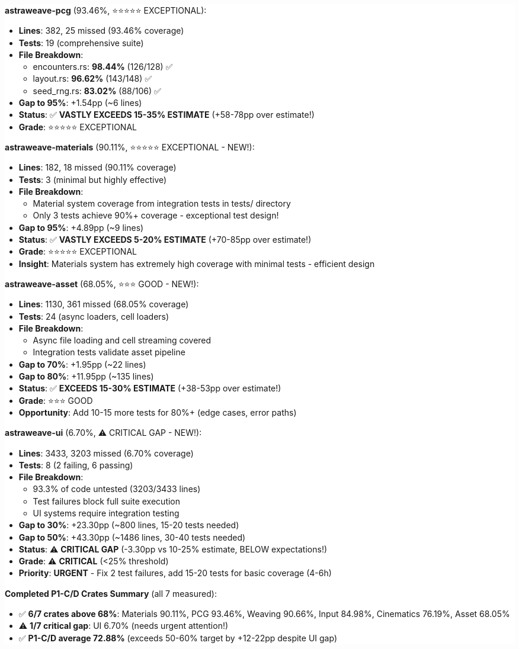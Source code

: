 **astraweave-pcg** (93.46%, ⭐⭐⭐⭐⭐ EXCEPTIONAL):
- **Lines**: 382, 25 missed (93.46% coverage)
- **Tests**: 19 (comprehensive suite)
- **File Breakdown**:
  - encounters.rs: **98.44%** (126/128) ✅
  - layout.rs: **96.62%** (143/148) ✅
  - seed_rng.rs: **83.02%** (88/106) ✅
- **Gap to 95%**: +1.54pp (~6 lines)
- **Status**: ✅ **VASTLY EXCEEDS 15-35% ESTIMATE** (+58-78pp over estimate!)
- **Grade**: ⭐⭐⭐⭐⭐ EXCEPTIONAL

**astraweave-materials** (90.11%, ⭐⭐⭐⭐⭐ EXCEPTIONAL - NEW!):
- **Lines**: 182, 18 missed (90.11% coverage)
- **Tests**: 3 (minimal but highly effective)
- **File Breakdown**:
  - Material system coverage from integration tests in tests/ directory
  - Only 3 tests achieve 90%+ coverage - exceptional test design!
- **Gap to 95%**: +4.89pp (~9 lines)
- **Status**: ✅ **VASTLY EXCEEDS 5-20% ESTIMATE** (+70-85pp over estimate!)
- **Grade**: ⭐⭐⭐⭐⭐ EXCEPTIONAL
- **Insight**: Materials system has extremely high coverage with minimal tests - efficient design

**astraweave-asset** (68.05%, ⭐⭐⭐ GOOD - NEW!):
- **Lines**: 1130, 361 missed (68.05% coverage)
- **Tests**: 24 (async loaders, cell loaders)
- **File Breakdown**:
  - Async file loading and cell streaming covered
  - Integration tests validate asset pipeline
- **Gap to 70%**: +1.95pp (~22 lines)
- **Gap to 80%**: +11.95pp (~135 lines)
- **Status**: ✅ **EXCEEDS 15-30% ESTIMATE** (+38-53pp over estimate!)
- **Grade**: ⭐⭐⭐ GOOD
- **Opportunity**: Add 10-15 more tests for 80%+ (edge cases, error paths)

**astraweave-ui** (6.70%, ⚠️ CRITICAL GAP - NEW!):
- **Lines**: 3433, 3203 missed (6.70% coverage)
- **Tests**: 8 (2 failing, 6 passing)
- **File Breakdown**:
  - 93.3% of code untested (3203/3433 lines)
  - Test failures block full suite execution
  - UI systems require integration testing
- **Gap to 30%**: +23.30pp (~800 lines, 15-20 tests needed)
- **Gap to 50%**: +43.30pp (~1486 lines, 30-40 tests needed)
- **Status**: ⚠️ **CRITICAL GAP** (-3.30pp vs 10-25% estimate, BELOW expectations!)
- **Grade**: ⚠️ **CRITICAL** (<25% threshold)
- **Priority**: **URGENT** - Fix 2 test failures, add 15-20 tests for basic coverage (4-6h)

**Completed P1-C/D Crates Summary** (all 7 measured):
- ✅ **6/7 crates above 68%**: Materials 90.11%, PCG 93.46%, Weaving 90.66%, Input 84.98%, Cinematics 76.19%, Asset 68.05%
- ⚠️ **1/7 critical gap**: UI 6.70% (needs urgent attention!)
- ✅ **P1-C/D average 72.88%** (exceeds 50-60% target by +12-22pp despite UI gap)
